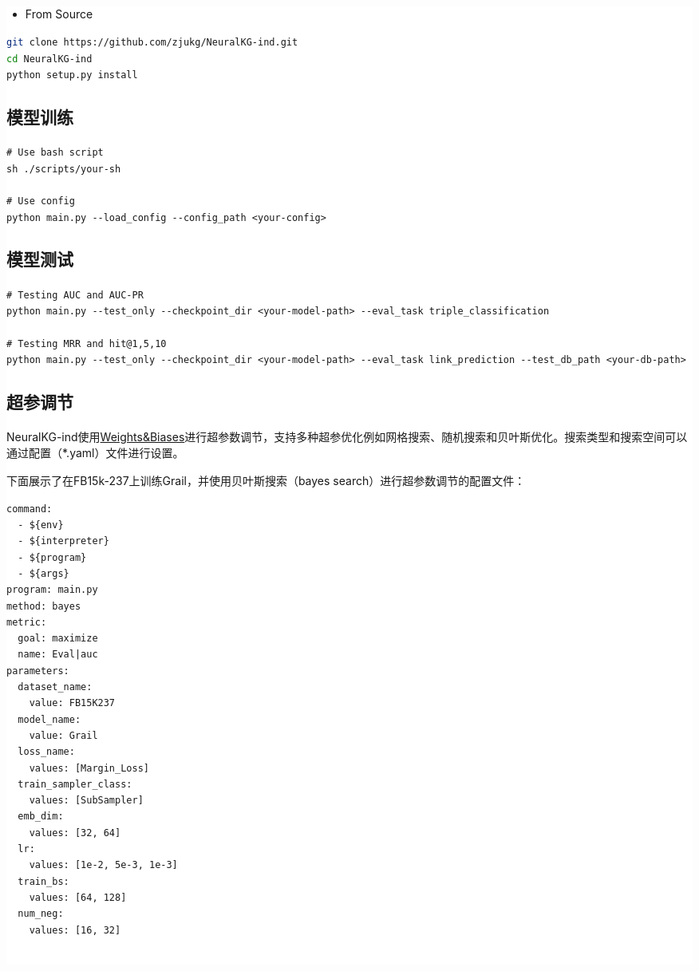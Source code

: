 + From Source
```bash
git clone https://github.com/zjukg/NeuralKG-ind.git
cd NeuralKG-ind
python setup.py install
```
## 模型训练
```
# Use bash script
sh ./scripts/your-sh

# Use config
python main.py --load_config --config_path <your-config>
```

## 模型测试
```
# Testing AUC and AUC-PR 
python main.py --test_only --checkpoint_dir <your-model-path> --eval_task triple_classification 

# Testing MRR and hit@1,5,10
python main.py --test_only --checkpoint_dir <your-model-path> --eval_task link_prediction --test_db_path <your-db-path> 
```
## 超参调节
NeuralKG-ind使用[Weights&Biases](https://wandb.ai/site)进行超参数调节，支持多种超参优化例如网格搜索、随机搜索和贝叶斯优化。搜索类型和搜索空间可以通过配置（*.yaml）文件进行设置。

下面展示了在FB15k-237上训练Grail，并使用贝叶斯搜索（bayes search）进行超参数调节的配置文件：

```
command:
  - ${env}
  - ${interpreter}
  - ${program}
  - ${args}
program: main.py
method: bayes
metric:
  goal: maximize
  name: Eval|auc
parameters:
  dataset_name:
    value: FB15K237
  model_name:
    value: Grail
  loss_name:
    values: [Margin_Loss]
  train_sampler_class:
    values: [SubSampler]
  emb_dim:
    values: [32, 64]
  lr:
    values: [1e-2, 5e-3, 1e-3]
  train_bs:
    values: [64, 128]
  num_neg:
    values: [16, 32]
```
<br>
